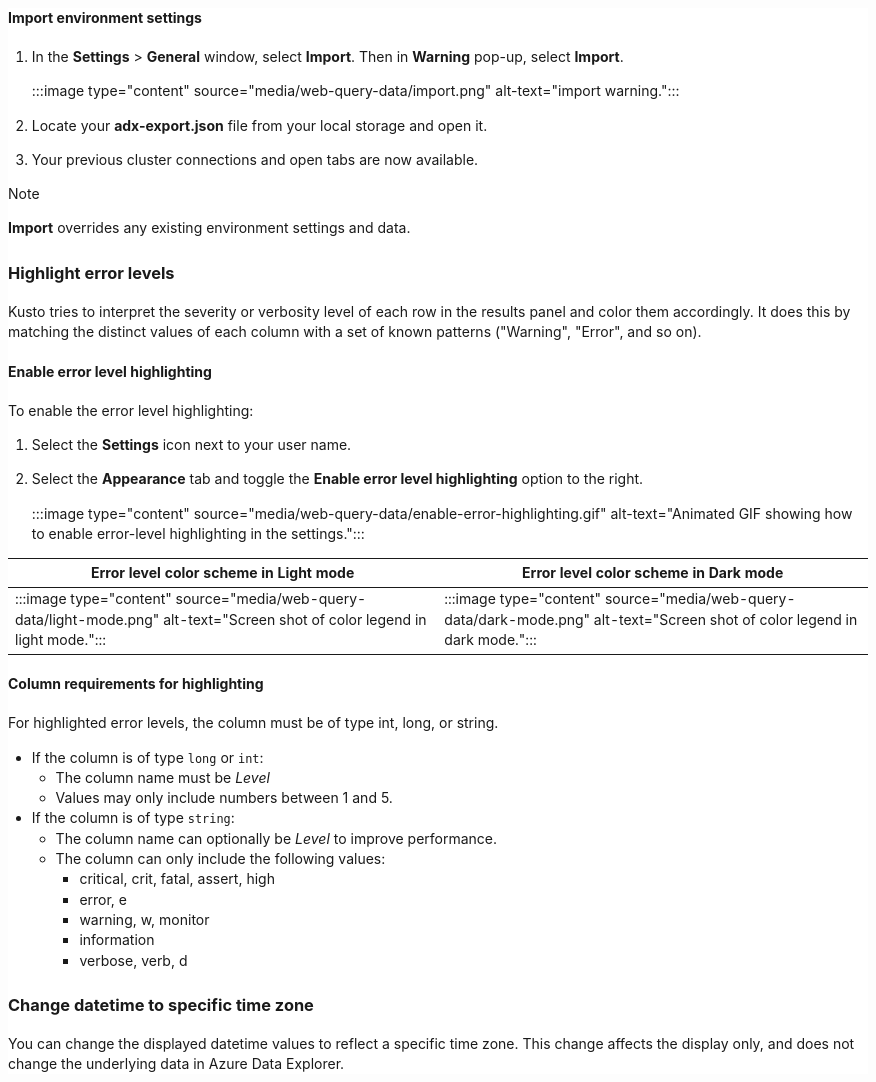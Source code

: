 #### Import environment settings

1. In the **Settings** > **General** window, select **Import**. Then in **Warning** pop-up, select **Import**.

    :::image type="content" source="media/web-query-data/import.png" alt-text="import warning.":::

1. Locate your **adx-export.json** file from your local storage and open it.
1. Your previous cluster connections and open tabs are now available.

> [!NOTE]
> **Import** overrides any existing environment settings and data.

### Highlight error levels

Kusto tries to interpret the severity or verbosity level of each row in the results panel and color them accordingly. It does this by matching the distinct values of each column with a set of known patterns ("Warning", "Error", and so on).

#### Enable error level highlighting

To enable the error level highlighting:

1. Select the **Settings** icon next to your user name.
1. Select the **Appearance** tab and toggle the **Enable error level highlighting** option to the right.

    :::image type="content" source="media/web-query-data/enable-error-highlighting.gif" alt-text="Animated GIF showing how to enable error-level highlighting in the settings.":::

Error level color scheme in **Light** mode | Error level color scheme in **Dark** mode
|---|---|
:::image type="content" source="media/web-query-data/light-mode.png" alt-text="Screen shot of color legend in light mode."::: | :::image type="content" source="media/web-query-data/dark-mode.png" alt-text="Screen shot of color legend in dark mode.":::

#### Column requirements for highlighting

For highlighted error levels, the column must be of type int, long, or string.

- If the column is of type `long` or `int`:
  - The column name must be *Level*
  - Values may only include numbers between 1 and 5.
- If the column is of type `string`:
  - The column name can optionally be *Level* to improve performance.
  - The column can only include the following values:
    - critical, crit, fatal, assert, high
    - error, e
    - warning, w, monitor
    - information
    - verbose, verb, d

### Change datetime to specific time zone

You can change the displayed datetime values to reflect a specific time zone. This change affects the display only, and does not change the underlying data in Azure Data Explorer.

